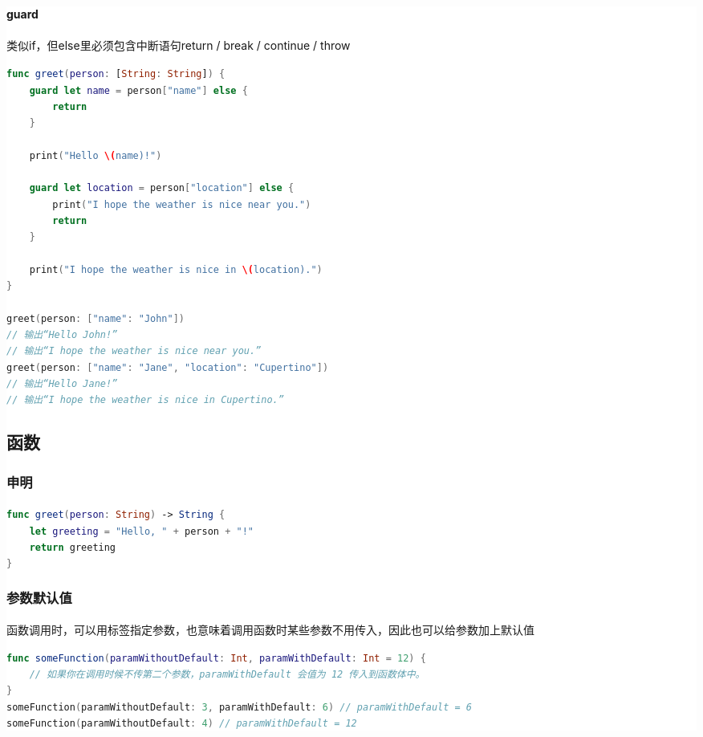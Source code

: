 

#### guard

类似if，但else里必须包含中断语句return / break / continue / throw

```swift
func greet(person: [String: String]) {
    guard let name = person["name"] else {
        return
    }

    print("Hello \(name)!")

    guard let location = person["location"] else {
        print("I hope the weather is nice near you.")
        return
    }

    print("I hope the weather is nice in \(location).")
}

greet(person: ["name": "John"])
// 输出“Hello John!”
// 输出“I hope the weather is nice near you.”
greet(person: ["name": "Jane", "location": "Cupertino"])
// 输出“Hello Jane!”
// 输出“I hope the weather is nice in Cupertino.”
```



## 函数

### 申明

```swift
func greet(person: String) -> String {
    let greeting = "Hello, " + person + "!"
    return greeting
}
```



### 参数默认值

函数调用时，可以用标签指定参数，也意味着调用函数时某些参数不用传入，因此也可以给参数加上默认值

```swift
func someFunction(paramWithoutDefault: Int, paramWithDefault: Int = 12) {
    // 如果你在调用时候不传第二个参数，paramWithDefault 会值为 12 传入到函数体中。
}
someFunction(paramWithoutDefault: 3, paramWithDefault: 6) // paramWithDefault = 6
someFunction(paramWithoutDefault: 4) // paramWithDefault = 12
```
